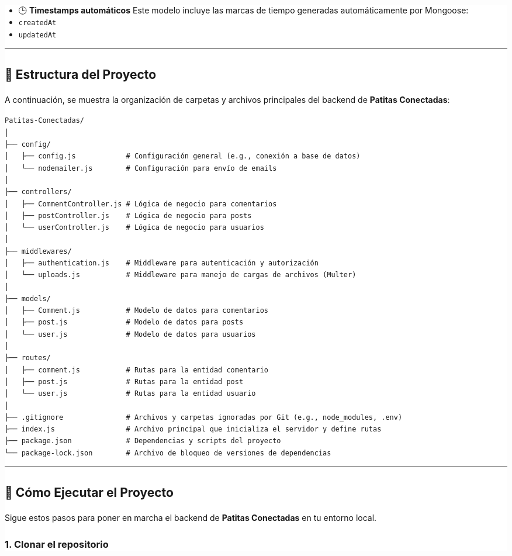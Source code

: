
- 🕒 **Timestamps automáticos**
  Este modelo incluye las marcas de tiempo generadas automáticamente por Mongoose:
- `createdAt`
- `updatedAt`

---

## 📂 Estructura del Proyecto

A continuación, se muestra la organización de carpetas y archivos principales del backend de **Patitas Conectadas**:

```plaintext
Patitas-Conectadas/
│
├── config/
│   ├── config.js            # Configuración general (e.g., conexión a base de datos)
│   └── nodemailer.js        # Configuración para envío de emails
│
├── controllers/
│   ├── CommentController.js # Lógica de negocio para comentarios
│   ├── postController.js    # Lógica de negocio para posts
│   └── userController.js    # Lógica de negocio para usuarios
│
├── middlewares/
│   ├── authentication.js    # Middleware para autenticación y autorización
│   └── uploads.js           # Middleware para manejo de cargas de archivos (Multer)
│
├── models/
│   ├── Comment.js           # Modelo de datos para comentarios
│   ├── post.js              # Modelo de datos para posts
│   └── user.js              # Modelo de datos para usuarios
│
├── routes/
│   ├── comment.js           # Rutas para la entidad comentario
│   ├── post.js              # Rutas para la entidad post
│   └── user.js              # Rutas para la entidad usuario
│
├── .gitignore               # Archivos y carpetas ignoradas por Git (e.g., node_modules, .env)
├── index.js                 # Archivo principal que inicializa el servidor y define rutas
├── package.json             # Dependencias y scripts del proyecto
└── package-lock.json        # Archivo de bloqueo de versiones de dependencias
```

---

## 🚀 Cómo Ejecutar el Proyecto

Sigue estos pasos para poner en marcha el backend de **Patitas Conectadas** en tu entorno local.

### 1. Clonar el repositorio
